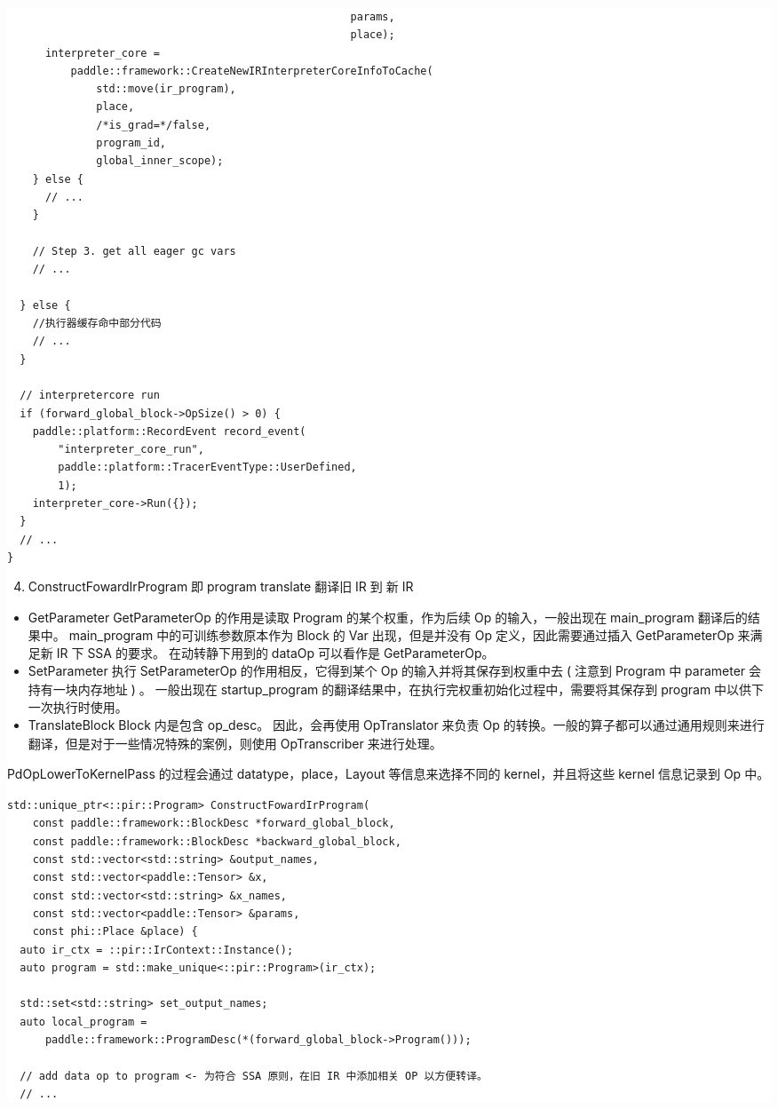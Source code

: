 ```
                                                      params,
                                                      place);
      interpreter_core =
          paddle::framework::CreateNewIRInterpreterCoreInfoToCache(
              std::move(ir_program),
              place,
              /*is_grad=*/false,
              program_id,
              global_inner_scope);
    } else {
      // ...
    }
    
    // Step 3. get all eager gc vars
    // ...
    
  } else {
    //执行器缓存命中部分代码
    // ...
  }

  // interpretercore run
  if (forward_global_block->OpSize() > 0) {
    paddle::platform::RecordEvent record_event(
        "interpreter_core_run",
        paddle::platform::TracerEventType::UserDefined,
        1);
    interpreter_core->Run({});
  }
  // ...
}
```

4. ConstructFowardIrProgram 即 program translate 翻译旧 IR 到 新 IR
* GetParameter
GetParameterOp 的作用是读取 Program 的某个权重，作为后续 Op 的输入，一般出现在 main_program 翻译后的结果中。
main_program 中的可训练参数原本作为 Block 的 Var 出现，但是并没有 Op 定义，因此需要通过插入 GetParameterOp 来满足新 IR 下 SSA 的要求。
在动转静下用到的 dataOp 可以看作是 GetParameterOp。
* SetParameter
执行 SetParameterOp 的作用相反，它得到某个 Op 的输入并将其保存到权重中去 ( 注意到 Program 中 parameter 会持有一块内存地址 ) 。
一般出现在 startup_program 的翻译结果中，在执行完权重初始化过程中，需要将其保存到 program 中以供下一次执行时使用。
* TranslateBlock
Block 内是包含 op_desc。 因此，会再使用 OpTranslator 来负责 Op 的转换。一般的算子都可以通过通用规则来进行翻译，但是对于一些情况特殊的案例，则使用 OpTranscriber 来进行处理。

PdOpLowerToKernelPass 的过程会通过 datatype，place，Layout 等信息来选择不同的 kernel，并且将这些 kernel 信息记录到 Op 中。
```
std::unique_ptr<::pir::Program> ConstructFowardIrProgram(
    const paddle::framework::BlockDesc *forward_global_block,
    const paddle::framework::BlockDesc *backward_global_block,
    const std::vector<std::string> &output_names,
    const std::vector<paddle::Tensor> &x,
    const std::vector<std::string> &x_names,
    const std::vector<paddle::Tensor> &params,
    const phi::Place &place) {
  auto ir_ctx = ::pir::IrContext::Instance();
  auto program = std::make_unique<::pir::Program>(ir_ctx);

  std::set<std::string> set_output_names;
  auto local_program =
      paddle::framework::ProgramDesc(*(forward_global_block->Program()));

  // add data op to program <- 为符合 SSA 原则，在旧 IR 中添加相关 OP 以方便转译。
  // ...
```
